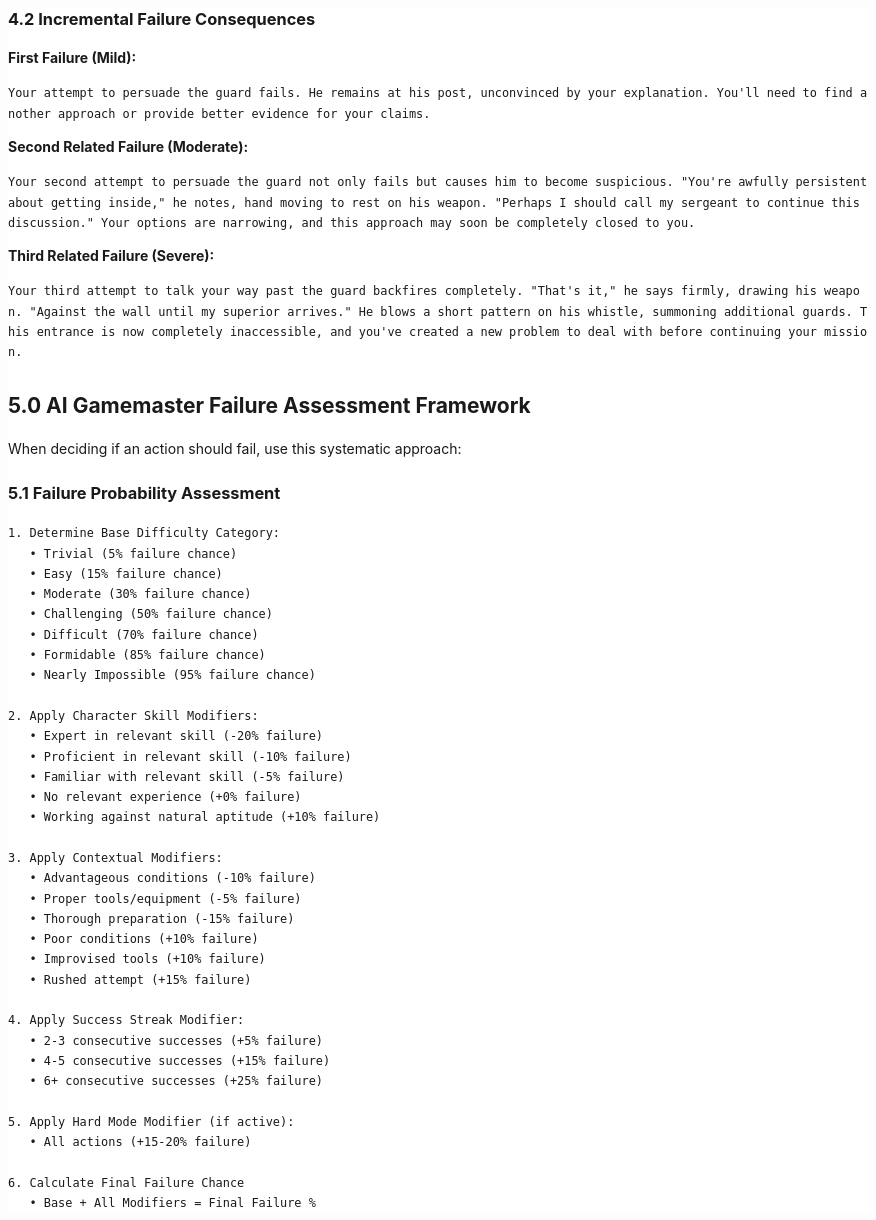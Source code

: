 ### 4.2 Incremental Failure Consequences

**First Failure (Mild):**
```
Your attempt to persuade the guard fails. He remains at his post, unconvinced by your explanation. You'll need to find another approach or provide better evidence for your claims.
```

**Second Related Failure (Moderate):**
```
Your second attempt to persuade the guard not only fails but causes him to become suspicious. "You're awfully persistent about getting inside," he notes, hand moving to rest on his weapon. "Perhaps I should call my sergeant to continue this discussion." Your options are narrowing, and this approach may soon be completely closed to you.
```

**Third Related Failure (Severe):**
```
Your third attempt to talk your way past the guard backfires completely. "That's it," he says firmly, drawing his weapon. "Against the wall until my superior arrives." He blows a short pattern on his whistle, summoning additional guards. This entrance is now completely inaccessible, and you've created a new problem to deal with before continuing your mission.
```

## 5.0 AI Gamemaster Failure Assessment Framework

When deciding if an action should fail, use this systematic approach:

### 5.1 Failure Probability Assessment

```
1. Determine Base Difficulty Category:
   • Trivial (5% failure chance)
   • Easy (15% failure chance)
   • Moderate (30% failure chance)
   • Challenging (50% failure chance)
   • Difficult (70% failure chance)
   • Formidable (85% failure chance)
   • Nearly Impossible (95% failure chance)

2. Apply Character Skill Modifiers:
   • Expert in relevant skill (-20% failure)
   • Proficient in relevant skill (-10% failure)
   • Familiar with relevant skill (-5% failure)
   • No relevant experience (+0% failure)
   • Working against natural aptitude (+10% failure)

3. Apply Contextual Modifiers:
   • Advantageous conditions (-10% failure)
   • Proper tools/equipment (-5% failure)
   • Thorough preparation (-15% failure)
   • Poor conditions (+10% failure)
   • Improvised tools (+10% failure)
   • Rushed attempt (+15% failure)

4. Apply Success Streak Modifier:
   • 2-3 consecutive successes (+5% failure)
   • 4-5 consecutive successes (+15% failure)
   • 6+ consecutive successes (+25% failure)

5. Apply Hard Mode Modifier (if active):
   • All actions (+15-20% failure)

6. Calculate Final Failure Chance
   • Base + All Modifiers = Final Failure %
```